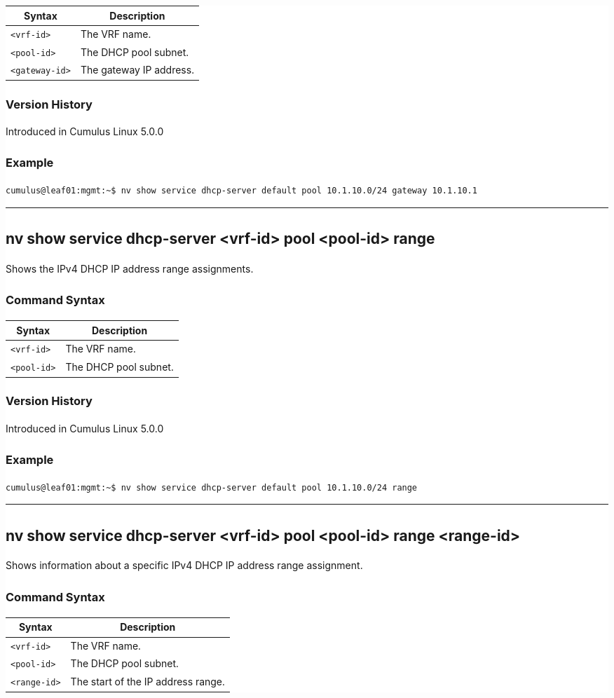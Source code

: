 | Syntax |  Description   |
| --------- | -------------- |
| `<vrf-id>` | The VRF name.|
| `<pool-id>` |  The DHCP pool subnet. |
| `<gateway-id>` |  The gateway IP address. |

### Version History

Introduced in Cumulus Linux 5.0.0

### Example

```
cumulus@leaf01:mgmt:~$ nv show service dhcp-server default pool 10.1.10.0/24 gateway 10.1.10.1
```

- - -

## nv show service dhcp-server \<vrf-id\> pool \<pool-id\> range

Shows the IPv4 DHCP IP address range assignments.

### Command Syntax

| Syntax |  Description   |
| --------- | -------------- |
| `<vrf-id>` | The VRF name.|
| `<pool-id>` |  The DHCP pool subnet. |

### Version History

Introduced in Cumulus Linux 5.0.0

### Example

```
cumulus@leaf01:mgmt:~$ nv show service dhcp-server default pool 10.1.10.0/24 range
```

- - -

## nv show service dhcp-server \<vrf-id\> pool \<pool-id\> range \<range-id\>

Shows information about a specific IPv4 DHCP IP address range assignment.

### Command Syntax

| Syntax |  Description   |
| --------- | -------------- |
| `<vrf-id>` | The VRF name.|
| `<pool-id>` |  The DHCP pool subnet. |
| `<range-id>` |  The start of the IP address range. |
